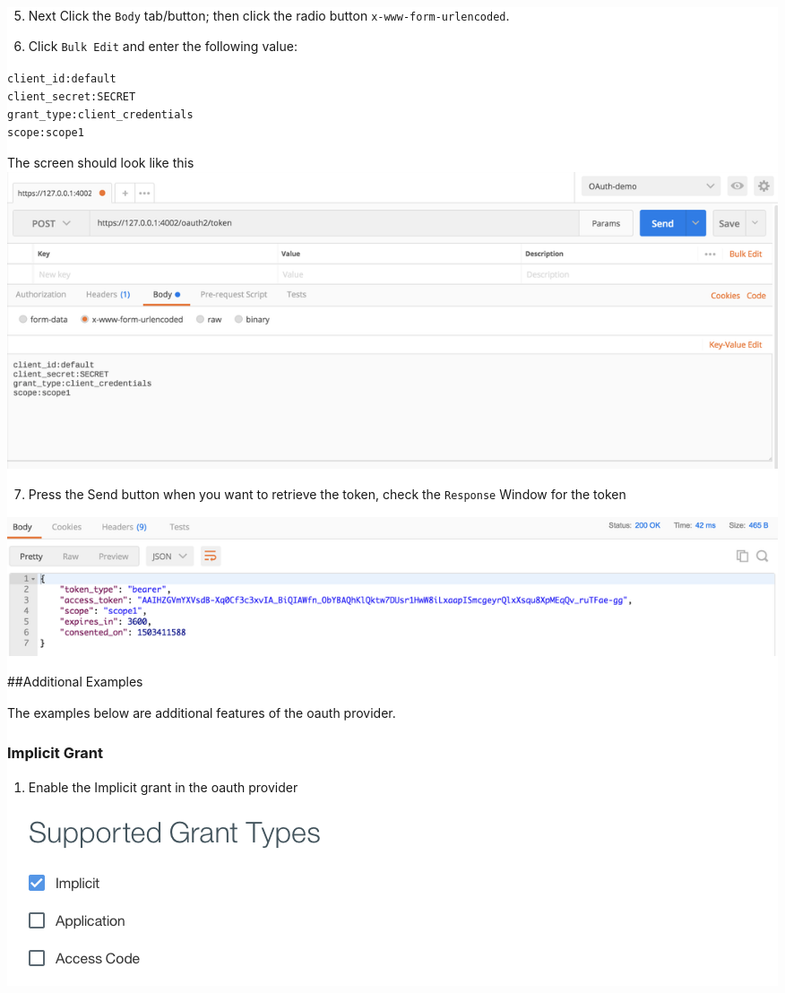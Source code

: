 5. Next Click the ```Body``` tab/button; then click the radio button ```x-www-form-urlencoded```.   

6. Click ```Bulk Edit``` and enter the following value:

```
client_id:default
client_secret:SECRET
grant_type:client_credentials
scope:scope1
```

The screen should look like this
![Image of Datapower Reboot](/images/oauth20/post_body.png)

7. Press the Send button when you want to retrieve the token, check the ```Response``` Window for the token

![Image of Datapower Reboot](/images/oauth20/result.png)

##Additional Examples

The examples below are additional features of the oauth provider.

### Implicit Grant

1. Enable the Implicit grant in the oauth provider

![Image of Datapower Reboot](/images/oauth20/implicit.png)
